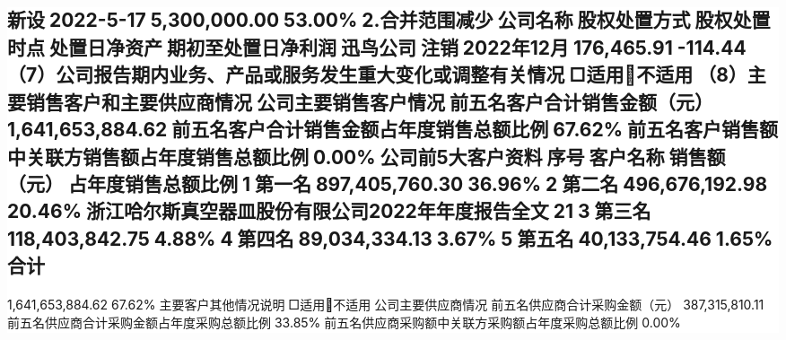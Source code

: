 新设
2022-5-17
5,300,000.00
53.00%
2.合并范围减少
公司名称
股权处置方式
股权处置时点
处置日净资产
期初至处置日净利润
迅鸟公司
注销
2022年12月
176,465.91
-114.44（7）公司报告期内业务、产品或服务发生重大变化或调整有关情况
□适用不适用
（8）主要销售客户和主要供应商情况
公司主要销售客户情况
前五名客户合计销售金额（元）
1,641,653,884.62
前五名客户合计销售金额占年度销售总额比例
67.62%
前五名客户销售额中关联方销售额占年度销售总额比例
0.00%
公司前5大客户资料
序号
客户名称
销售额（元）
占年度销售总额比例
1
第一名
897,405,760.30
36.96%
2
第二名
496,676,192.98
20.46%
浙江哈尔斯真空器皿股份有限公司2022年年度报告全文
21
3
第三名
118,403,842.75
4.88%
4
第四名
89,034,334.13
3.67%
5
第五名
40,133,754.46
1.65%
合计
--
1,641,653,884.62
67.62%
主要客户其他情况说明
□适用不适用
公司主要供应商情况
前五名供应商合计采购金额（元）
387,315,810.11
前五名供应商合计采购金额占年度采购总额比例
33.85%
前五名供应商采购额中关联方采购额占年度采购总额比例
0.00%